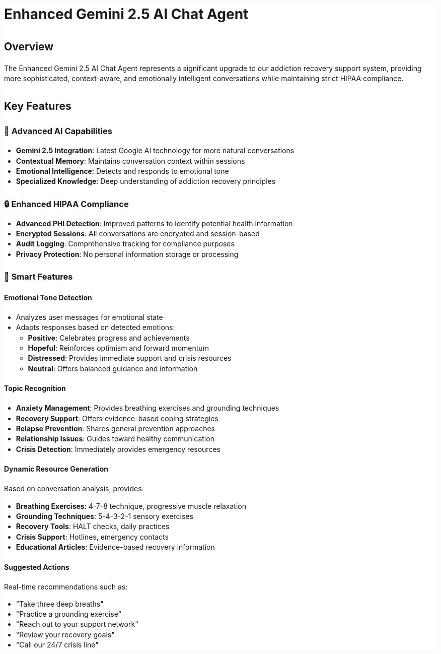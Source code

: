 # Enhanced Gemini 2.5 AI Chat Agent

## Overview

The Enhanced Gemini 2.5 AI Chat Agent represents a significant upgrade to our addiction recovery support system, providing more sophisticated, context-aware, and emotionally intelligent conversations while maintaining strict HIPAA compliance.

## Key Features

### 🤖 **Advanced AI Capabilities**
- **Gemini 2.5 Integration**: Latest Google AI technology for more natural conversations
- **Contextual Memory**: Maintains conversation context within sessions
- **Emotional Intelligence**: Detects and responds to emotional tone
- **Specialized Knowledge**: Deep understanding of addiction recovery principles

### 🔒 **Enhanced HIPAA Compliance**
- **Advanced PHI Detection**: Improved patterns to identify potential health information
- **Encrypted Sessions**: All conversations are encrypted and session-based
- **Audit Logging**: Comprehensive tracking for compliance purposes
- **Privacy Protection**: No personal information storage or processing

### 🎯 **Smart Features**

#### **Emotional Tone Detection**
- Analyzes user messages for emotional state
- Adapts responses based on detected emotions:
  - **Positive**: Celebrates progress and achievements
  - **Hopeful**: Reinforces optimism and forward momentum
  - **Distressed**: Provides immediate support and crisis resources
  - **Neutral**: Offers balanced guidance and information

#### **Topic Recognition**
- **Anxiety Management**: Provides breathing exercises and grounding techniques
- **Recovery Support**: Offers evidence-based coping strategies
- **Relapse Prevention**: Shares general prevention approaches
- **Relationship Issues**: Guides toward healthy communication
- **Crisis Detection**: Immediately provides emergency resources

#### **Dynamic Resource Generation**
Based on conversation analysis, provides:
- **Breathing Exercises**: 4-7-8 technique, progressive muscle relaxation
- **Grounding Techniques**: 5-4-3-2-1 sensory exercises
- **Recovery Tools**: HALT checks, daily practices
- **Crisis Support**: Hotlines, emergency contacts
- **Educational Articles**: Evidence-based recovery information

#### **Suggested Actions**
Real-time recommendations such as:
- "Take three deep breaths"
- "Practice a grounding exercise"
- "Reach out to your support network"
- "Review your recovery goals"
- "Call our 24/7 crisis line"
